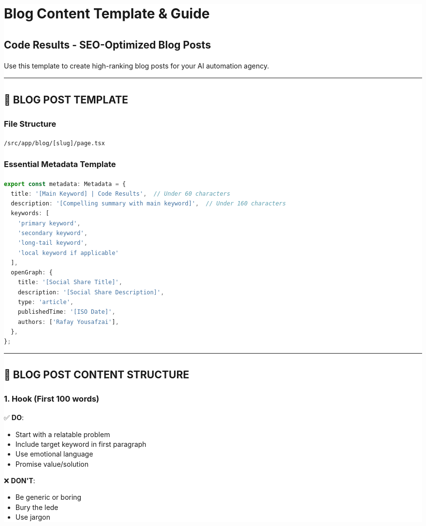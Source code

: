 # Blog Content Template & Guide
## Code Results - SEO-Optimized Blog Posts

Use this template to create high-ranking blog posts for your AI automation agency.

---

## 📝 BLOG POST TEMPLATE

### File Structure
```
/src/app/blog/[slug]/page.tsx
```

### Essential Metadata Template
```typescript
export const metadata: Metadata = {
  title: '[Main Keyword] | Code Results',  // Under 60 characters
  description: '[Compelling summary with main keyword]',  // Under 160 characters
  keywords: [
    'primary keyword',
    'secondary keyword',
    'long-tail keyword',
    'local keyword if applicable'
  ],
  openGraph: {
    title: '[Social Share Title]',
    description: '[Social Share Description]',
    type: 'article',
    publishedTime: '[ISO Date]',
    authors: ['Rafay Yousafzai'],
  },
};
```

---

## 🎯 BLOG POST CONTENT STRUCTURE

### 1. Hook (First 100 words)
✅ **DO**:
- Start with a relatable problem
- Include target keyword in first paragraph
- Use emotional language
- Promise value/solution

❌ **DON'T**:
- Be generic or boring
- Bury the lede
- Use jargon
